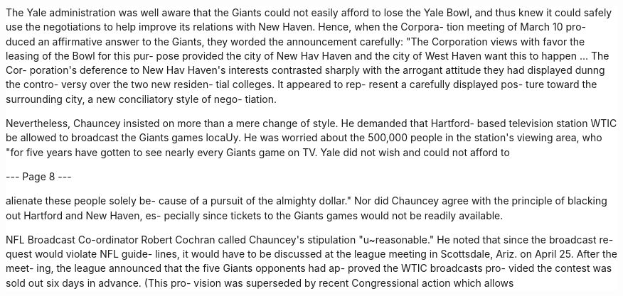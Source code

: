 The Yale administration was 
well aware that the Giants could 
not easily afford to lose the Yale 
Bowl, and thus knew it could 
safely use the negotiations to help 
improve its relations with New 
Haven. Hence, when the Corpora-
tion meeting of March 10 pro-
duced an affirmative answer to 
the Giants, they worded the 
announcement carefully: "The 
Corporation views with favor the 
leasing of the Bowl for this pur-
pose provided the city of New Hav 
Haven and the city of West Haven 
want this to happen ... The Cor-
poration's deference to New Hav 
Haven's interests contrasted sharply 
with the arrogant attitude they 
had displayed dunng the contro-
versy over the two new residen-
tial colleges. It appeared to rep-
resent a carefully displayed pos-
ture toward the surrounding city, 
a new conciliatory style of nego-
tiation. 

Nevertheless, Chauncey insisted 
on more than a mere change of 
style. He demanded that Hartford-
based television station WTIC 
be allowed to broadcast the Giants 
games locaUy. He was worried 
about the 500,000 people in the 
station's viewing area, who "for 
five years have gotten to see nearly 
every Giants game on TV. Yale did 
not wish and could not afford to 


--- Page 8 ---

alienate these people solely be-
cause of a pursuit of the almighty 
dollar." Nor did Chauncey agree 
with the principle of blacking 
out Hartford and New Haven, es-
pecially since tickets to the Giants 
games would not be readily 
available. 

NFL Broadcast Co-ordinator 
Robert Cochran called Chauncey's 
stipulation "u~reasonable." He 
noted that since the broadcast re-
quest would violate NFL guide-
lines, it would have to be discussed 
at the league meeting in Scottsdale, 
Ariz. on April 25. After the meet-
ing, the league announced that the 
five Giants opponents had ap-
proved the WTIC broadcasts pro-
vided the contest was sold out 
six days in advance. (This pro-
vision was superseded by recent 
Congressional action which allows 